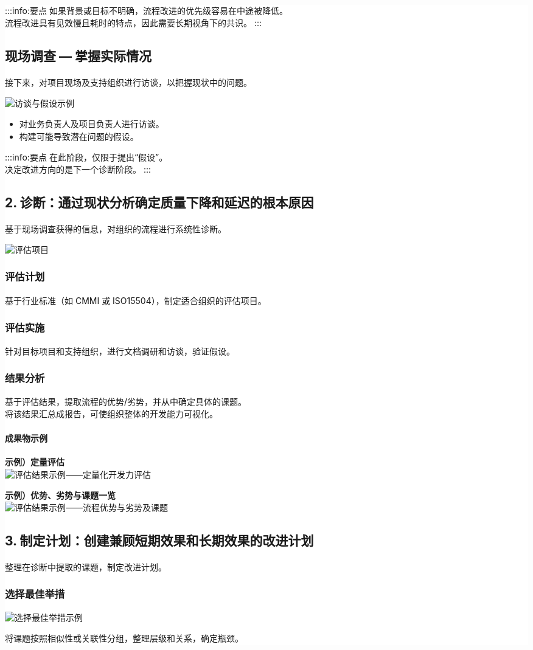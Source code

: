 :::info:要点
如果背景或目标不明确，流程改进的优先级容易在中途被降低。  
流程改进具有见效慢且耗时的特点，因此需要长期视角下的共识。
:::

## 现场调查 — 掌握实际情况
接下来，对项目现场及支持组织进行访谈，以把握现状中的问题。

![访谈与假设示例](/img/pm/process_improvement_hearings_formulating_hypotheses.png)

- 对业务负责人及项目负责人进行访谈。  
- 构建可能导致潜在问题的假设。  

:::info:要点
在此阶段，仅限于提出“假设”。  
决定改进方向的是下一个诊断阶段。
:::

## 2. 诊断：通过现状分析确定质量下降和延迟的根本原因
基于现场调查获得的信息，对组织的流程进行系统性诊断。

![评估项目](/img/pm/process_improvement_assessment_items.png)

### 评估计划
基于行业标准（如 CMMI 或 ISO15504），制定适合组织的评估项目。

### 评估实施
针对目标项目和支持组织，进行文档调研和访谈，验证假设。

### 结果分析
基于评估结果，提取流程的优势/劣势，并从中确定具体的课题。  
将该结果汇总成报告，可使组织整体的开发能力可视化。

#### 成果物示例
**示例）定量评估**  
![评估结果示例——定量化开发力评估](/img/pm/process_improvement_assessment_quantitative_evaluation.png)

**示例）优势、劣势与课题一览**  
![评估结果示例——流程优势与劣势及课题](/img/pm/process_improvement_assessment_strength_weakness.png)

## 3. 制定计划：创建兼顾短期效果和长期效果的改进计划
整理在诊断中提取的课题，制定改进计划。

### 选择最佳举措
![选择最佳举措示例](/img/pm/process_improvement_selection_optimal_initiatives.png)

将课题按照相似性或关联性分组，整理层级和关系，确定瓶颈。
